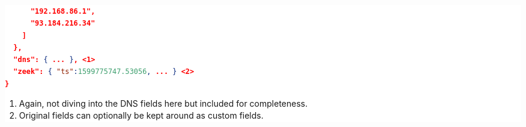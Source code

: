 ```json
      "192.168.86.1",
      "93.184.216.34"
    ]
  },
  "dns": { ... }, <1>
  "zeek": { "ts":1599775747.53056, ... } <2>
}
```

1. Again, not diving into the DNS fields here but included for completeness.
2. Original fields can optionally be kept around as custom fields.


